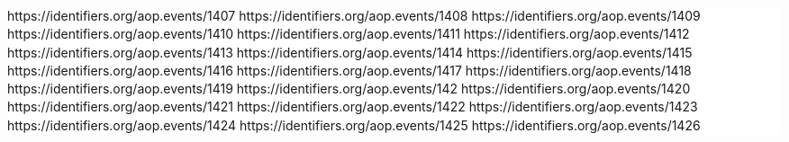   </tr>
  <tr>
    <td>https://identifiers.org/aop.events/1407</td>
  </tr>
  <tr>
    <td>https://identifiers.org/aop.events/1408</td>
  </tr>
  <tr>
    <td>https://identifiers.org/aop.events/1409</td>
  </tr>
  <tr>
    <td>https://identifiers.org/aop.events/1410</td>
  </tr>
  <tr>
    <td>https://identifiers.org/aop.events/1411</td>
  </tr>
  <tr>
    <td>https://identifiers.org/aop.events/1412</td>
  </tr>
  <tr>
    <td>https://identifiers.org/aop.events/1413</td>
  </tr>
  <tr>
    <td>https://identifiers.org/aop.events/1414</td>
  </tr>
  <tr>
    <td>https://identifiers.org/aop.events/1415</td>
  </tr>
  <tr>
    <td>https://identifiers.org/aop.events/1416</td>
  </tr>
  <tr>
    <td>https://identifiers.org/aop.events/1417</td>
  </tr>
  <tr>
    <td>https://identifiers.org/aop.events/1418</td>
  </tr>
  <tr>
    <td>https://identifiers.org/aop.events/1419</td>
  </tr>
  <tr>
    <td>https://identifiers.org/aop.events/142</td>
  </tr>
  <tr>
    <td>https://identifiers.org/aop.events/1420</td>
  </tr>
  <tr>
    <td>https://identifiers.org/aop.events/1421</td>
  </tr>
  <tr>
    <td>https://identifiers.org/aop.events/1422</td>
  </tr>
  <tr>
    <td>https://identifiers.org/aop.events/1423</td>
  </tr>
  <tr>
    <td>https://identifiers.org/aop.events/1424</td>
  </tr>
  <tr>
    <td>https://identifiers.org/aop.events/1425</td>
  </tr>
  <tr>
    <td>https://identifiers.org/aop.events/1426</td>
  </tr>